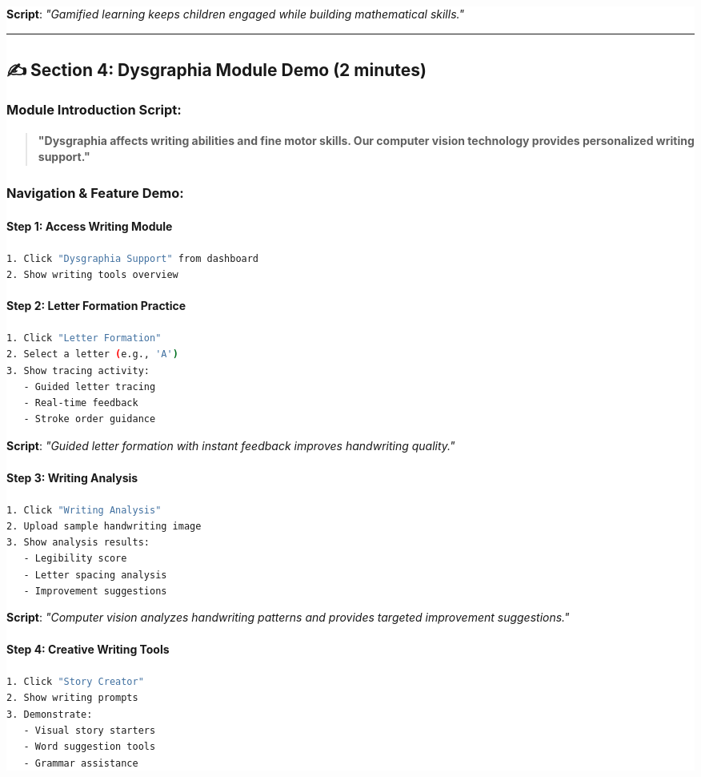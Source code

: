 **Script**: *"Gamified learning keeps children engaged while building mathematical skills."*

---

## ✍️ Section 4: Dysgraphia Module Demo (2 minutes)

### **Module Introduction Script**:
> **"Dysgraphia affects writing abilities and fine motor skills. Our computer vision technology provides personalized writing support."**

### **Navigation & Feature Demo**:

#### **Step 1: Access Writing Module**
```bash
1. Click "Dysgraphia Support" from dashboard
2. Show writing tools overview
```

#### **Step 2: Letter Formation Practice**
```bash
1. Click "Letter Formation"
2. Select a letter (e.g., 'A')
3. Show tracing activity:
   - Guided letter tracing
   - Real-time feedback
   - Stroke order guidance
```

**Script**: *"Guided letter formation with instant feedback improves handwriting quality."*

#### **Step 3: Writing Analysis**
```bash
1. Click "Writing Analysis"
2. Upload sample handwriting image
3. Show analysis results:
   - Legibility score
   - Letter spacing analysis
   - Improvement suggestions
```

**Script**: *"Computer vision analyzes handwriting patterns and provides targeted improvement suggestions."*

#### **Step 4: Creative Writing Tools**
```bash
1. Click "Story Creator"
2. Show writing prompts
3. Demonstrate:
   - Visual story starters
   - Word suggestion tools
   - Grammar assistance
```
